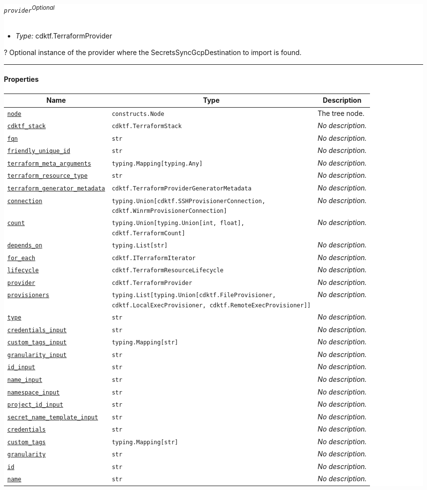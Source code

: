 
###### `provider`<sup>Optional</sup> <a name="provider" id="@cdktf/provider-vault.secretsSyncGcpDestination.SecretsSyncGcpDestination.generateConfigForImport.parameter.provider"></a>

- *Type:* cdktf.TerraformProvider

? Optional instance of the provider where the SecretsSyncGcpDestination to import is found.

---

#### Properties <a name="Properties" id="Properties"></a>

| **Name** | **Type** | **Description** |
| --- | --- | --- |
| <code><a href="#@cdktf/provider-vault.secretsSyncGcpDestination.SecretsSyncGcpDestination.property.node">node</a></code> | <code>constructs.Node</code> | The tree node. |
| <code><a href="#@cdktf/provider-vault.secretsSyncGcpDestination.SecretsSyncGcpDestination.property.cdktfStack">cdktf_stack</a></code> | <code>cdktf.TerraformStack</code> | *No description.* |
| <code><a href="#@cdktf/provider-vault.secretsSyncGcpDestination.SecretsSyncGcpDestination.property.fqn">fqn</a></code> | <code>str</code> | *No description.* |
| <code><a href="#@cdktf/provider-vault.secretsSyncGcpDestination.SecretsSyncGcpDestination.property.friendlyUniqueId">friendly_unique_id</a></code> | <code>str</code> | *No description.* |
| <code><a href="#@cdktf/provider-vault.secretsSyncGcpDestination.SecretsSyncGcpDestination.property.terraformMetaArguments">terraform_meta_arguments</a></code> | <code>typing.Mapping[typing.Any]</code> | *No description.* |
| <code><a href="#@cdktf/provider-vault.secretsSyncGcpDestination.SecretsSyncGcpDestination.property.terraformResourceType">terraform_resource_type</a></code> | <code>str</code> | *No description.* |
| <code><a href="#@cdktf/provider-vault.secretsSyncGcpDestination.SecretsSyncGcpDestination.property.terraformGeneratorMetadata">terraform_generator_metadata</a></code> | <code>cdktf.TerraformProviderGeneratorMetadata</code> | *No description.* |
| <code><a href="#@cdktf/provider-vault.secretsSyncGcpDestination.SecretsSyncGcpDestination.property.connection">connection</a></code> | <code>typing.Union[cdktf.SSHProvisionerConnection, cdktf.WinrmProvisionerConnection]</code> | *No description.* |
| <code><a href="#@cdktf/provider-vault.secretsSyncGcpDestination.SecretsSyncGcpDestination.property.count">count</a></code> | <code>typing.Union[typing.Union[int, float], cdktf.TerraformCount]</code> | *No description.* |
| <code><a href="#@cdktf/provider-vault.secretsSyncGcpDestination.SecretsSyncGcpDestination.property.dependsOn">depends_on</a></code> | <code>typing.List[str]</code> | *No description.* |
| <code><a href="#@cdktf/provider-vault.secretsSyncGcpDestination.SecretsSyncGcpDestination.property.forEach">for_each</a></code> | <code>cdktf.ITerraformIterator</code> | *No description.* |
| <code><a href="#@cdktf/provider-vault.secretsSyncGcpDestination.SecretsSyncGcpDestination.property.lifecycle">lifecycle</a></code> | <code>cdktf.TerraformResourceLifecycle</code> | *No description.* |
| <code><a href="#@cdktf/provider-vault.secretsSyncGcpDestination.SecretsSyncGcpDestination.property.provider">provider</a></code> | <code>cdktf.TerraformProvider</code> | *No description.* |
| <code><a href="#@cdktf/provider-vault.secretsSyncGcpDestination.SecretsSyncGcpDestination.property.provisioners">provisioners</a></code> | <code>typing.List[typing.Union[cdktf.FileProvisioner, cdktf.LocalExecProvisioner, cdktf.RemoteExecProvisioner]]</code> | *No description.* |
| <code><a href="#@cdktf/provider-vault.secretsSyncGcpDestination.SecretsSyncGcpDestination.property.type">type</a></code> | <code>str</code> | *No description.* |
| <code><a href="#@cdktf/provider-vault.secretsSyncGcpDestination.SecretsSyncGcpDestination.property.credentialsInput">credentials_input</a></code> | <code>str</code> | *No description.* |
| <code><a href="#@cdktf/provider-vault.secretsSyncGcpDestination.SecretsSyncGcpDestination.property.customTagsInput">custom_tags_input</a></code> | <code>typing.Mapping[str]</code> | *No description.* |
| <code><a href="#@cdktf/provider-vault.secretsSyncGcpDestination.SecretsSyncGcpDestination.property.granularityInput">granularity_input</a></code> | <code>str</code> | *No description.* |
| <code><a href="#@cdktf/provider-vault.secretsSyncGcpDestination.SecretsSyncGcpDestination.property.idInput">id_input</a></code> | <code>str</code> | *No description.* |
| <code><a href="#@cdktf/provider-vault.secretsSyncGcpDestination.SecretsSyncGcpDestination.property.nameInput">name_input</a></code> | <code>str</code> | *No description.* |
| <code><a href="#@cdktf/provider-vault.secretsSyncGcpDestination.SecretsSyncGcpDestination.property.namespaceInput">namespace_input</a></code> | <code>str</code> | *No description.* |
| <code><a href="#@cdktf/provider-vault.secretsSyncGcpDestination.SecretsSyncGcpDestination.property.projectIdInput">project_id_input</a></code> | <code>str</code> | *No description.* |
| <code><a href="#@cdktf/provider-vault.secretsSyncGcpDestination.SecretsSyncGcpDestination.property.secretNameTemplateInput">secret_name_template_input</a></code> | <code>str</code> | *No description.* |
| <code><a href="#@cdktf/provider-vault.secretsSyncGcpDestination.SecretsSyncGcpDestination.property.credentials">credentials</a></code> | <code>str</code> | *No description.* |
| <code><a href="#@cdktf/provider-vault.secretsSyncGcpDestination.SecretsSyncGcpDestination.property.customTags">custom_tags</a></code> | <code>typing.Mapping[str]</code> | *No description.* |
| <code><a href="#@cdktf/provider-vault.secretsSyncGcpDestination.SecretsSyncGcpDestination.property.granularity">granularity</a></code> | <code>str</code> | *No description.* |
| <code><a href="#@cdktf/provider-vault.secretsSyncGcpDestination.SecretsSyncGcpDestination.property.id">id</a></code> | <code>str</code> | *No description.* |
| <code><a href="#@cdktf/provider-vault.secretsSyncGcpDestination.SecretsSyncGcpDestination.property.name">name</a></code> | <code>str</code> | *No description.* |